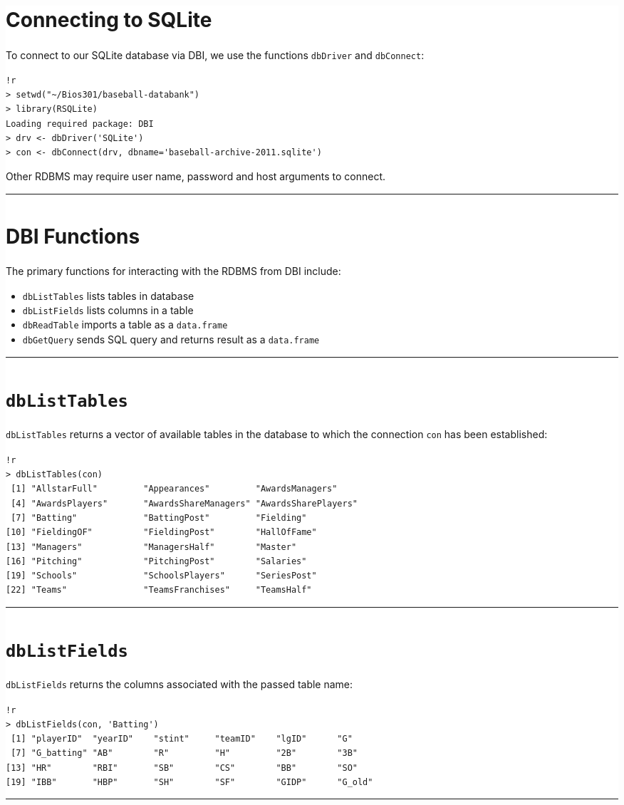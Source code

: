 Connecting to SQLite
====================

To connect to our SQLite database via DBI, we use the functions `dbDriver` and `dbConnect`:

    !r
    > setwd("~/Bios301/baseball-databank")
    > library(RSQLite)
    Loading required package: DBI
    > drv <- dbDriver('SQLite')
    > con <- dbConnect(drv, dbname='baseball-archive-2011.sqlite')
    
Other RDBMS may require user name, password and host arguments to connect.

---

DBI Functions
=============

The primary functions for interacting with the RDBMS from DBI include:

* `dbListTables` lists tables in database
* `dbListFields` lists columns in a table
* `dbReadTable` imports a table as a `data.frame`
* `dbGetQuery` sends SQL query and returns result as a `data.frame`

---

`dbListTables`
==============

`dbListTables` returns a vector of available tables in the database to which the connection `con` has been established:

    !r
    > dbListTables(con)
     [1] "AllstarFull"         "Appearances"         "AwardsManagers"     
     [4] "AwardsPlayers"       "AwardsShareManagers" "AwardsSharePlayers" 
     [7] "Batting"             "BattingPost"         "Fielding"           
    [10] "FieldingOF"          "FieldingPost"        "HallOfFame"         
    [13] "Managers"            "ManagersHalf"        "Master"             
    [16] "Pitching"            "PitchingPost"        "Salaries"           
    [19] "Schools"             "SchoolsPlayers"      "SeriesPost"         
    [22] "Teams"               "TeamsFranchises"     "TeamsHalf" 
    
---

`dbListFields`
==============

`dbListFields` returns the columns associated with the passed table name:

    !r
    > dbListFields(con, 'Batting')
     [1] "playerID"  "yearID"    "stint"     "teamID"    "lgID"      "G"        
     [7] "G_batting" "AB"        "R"         "H"         "2B"        "3B"       
    [13] "HR"        "RBI"       "SB"        "CS"        "BB"        "SO"       
    [19] "IBB"       "HBP"       "SH"        "SF"        "GIDP"      "G_old"  

---